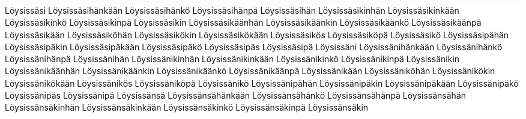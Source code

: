 Löysissäsi
Löysissäsihänkään
Löysissäsihänkö
Löysissäsihänpä
Löysissäsihän
Löysissäsikinhän
Löysissäsikinkään
Löysissäsikinkö
Löysissäsikinpä
Löysissäsikin
Löysissäsikäänhän
Löysissäsikäänkin
Löysissäsikäänkö
Löysissäsikäänpä
Löysissäsikään
Löysissäsiköhän
Löysissäsikökin
Löysissäsikökään
Löysissäsikös
Löysissäsiköpä
Löysissäsikö
Löysissäsipähän
Löysissäsipäkin
Löysissäsipäkään
Löysissäsipäkö
Löysissäsipäs
Löysissäsipä
Löysissäni
Löysissänihänkään
Löysissänihänkö
Löysissänihänpä
Löysissänihän
Löysissänikinhän
Löysissänikinkään
Löysissänikinkö
Löysissänikinpä
Löysissänikin
Löysissänikäänhän
Löysissänikäänkin
Löysissänikäänkö
Löysissänikäänpä
Löysissänikään
Löysissäniköhän
Löysissänikökin
Löysissänikökään
Löysissänikös
Löysissäniköpä
Löysissänikö
Löysissänipähän
Löysissänipäkin
Löysissänipäkään
Löysissänipäkö
Löysissänipäs
Löysissänipä
Löysissänsä
Löysissänsähänkään
Löysissänsähänkö
Löysissänsähänpä
Löysissänsähän
Löysissänsäkinhän
Löysissänsäkinkään
Löysissänsäkinkö
Löysissänsäkinpä
Löysissänsäkin